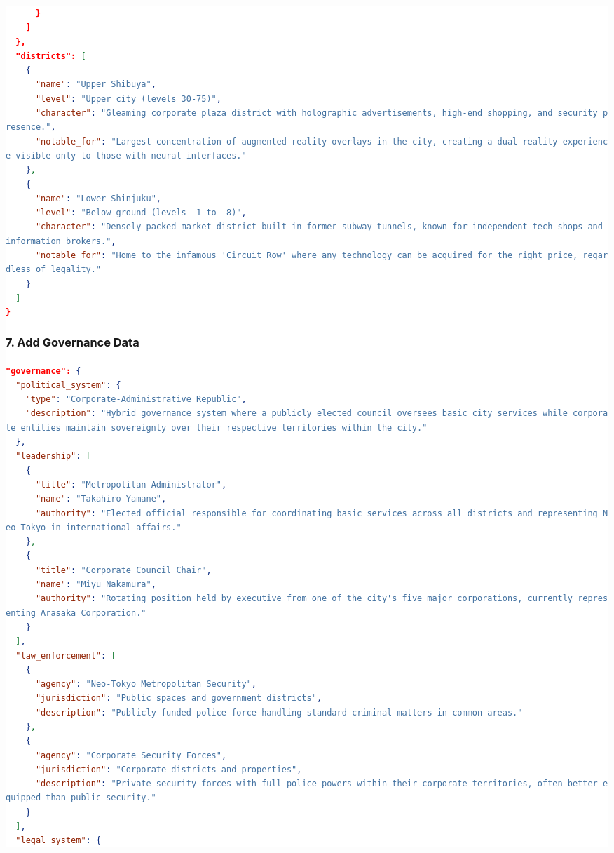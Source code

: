 ```json
      }
    ]
  },
  "districts": [
    {
      "name": "Upper Shibuya",
      "level": "Upper city (levels 30-75)",
      "character": "Gleaming corporate plaza district with holographic advertisements, high-end shopping, and security presence.",
      "notable_for": "Largest concentration of augmented reality overlays in the city, creating a dual-reality experience visible only to those with neural interfaces."
    },
    {
      "name": "Lower Shinjuku",
      "level": "Below ground (levels -1 to -8)",
      "character": "Densely packed market district built in former subway tunnels, known for independent tech shops and information brokers.",
      "notable_for": "Home to the infamous 'Circuit Row' where any technology can be acquired for the right price, regardless of legality."
    }
  ]
}
```

### 7. Add Governance Data

```json
"governance": {
  "political_system": {
    "type": "Corporate-Administrative Republic",
    "description": "Hybrid governance system where a publicly elected council oversees basic city services while corporate entities maintain sovereignty over their respective territories within the city."
  },
  "leadership": [
    {
      "title": "Metropolitan Administrator",
      "name": "Takahiro Yamane",
      "authority": "Elected official responsible for coordinating basic services across all districts and representing Neo-Tokyo in international affairs."
    },
    {
      "title": "Corporate Council Chair",
      "name": "Miyu Nakamura",
      "authority": "Rotating position held by executive from one of the city's five major corporations, currently representing Arasaka Corporation."
    }
  ],
  "law_enforcement": [
    {
      "agency": "Neo-Tokyo Metropolitan Security",
      "jurisdiction": "Public spaces and government districts",
      "description": "Publicly funded police force handling standard criminal matters in common areas."
    },
    {
      "agency": "Corporate Security Forces",
      "jurisdiction": "Corporate districts and properties",
      "description": "Private security forces with full police powers within their corporate territories, often better equipped than public security."
    }
  ],
  "legal_system": {
```